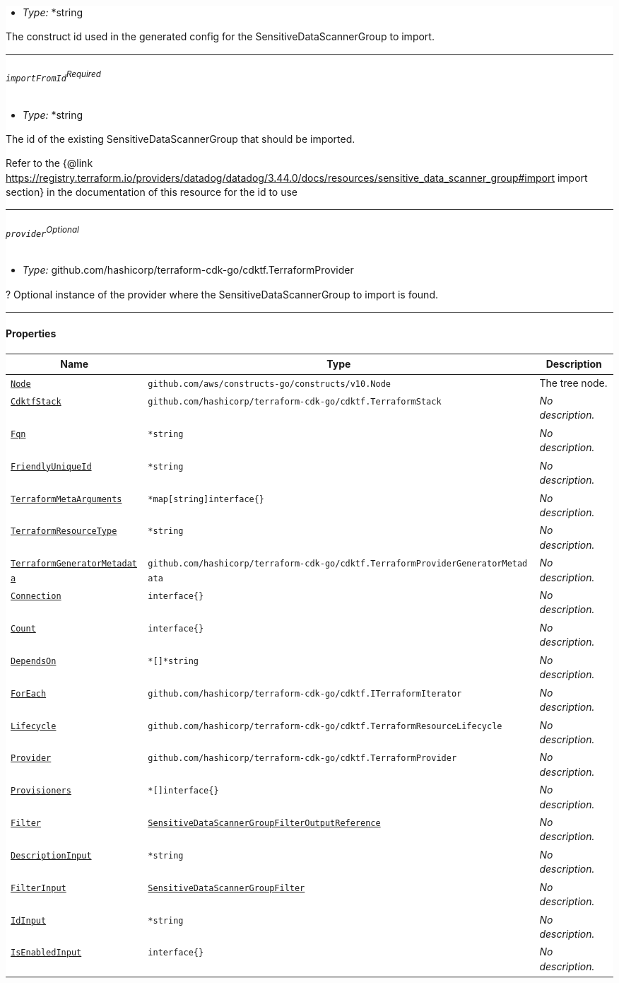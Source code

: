 - *Type:* *string

The construct id used in the generated config for the SensitiveDataScannerGroup to import.

---

###### `importFromId`<sup>Required</sup> <a name="importFromId" id="@cdktf/provider-datadog.sensitiveDataScannerGroup.SensitiveDataScannerGroup.generateConfigForImport.parameter.importFromId"></a>

- *Type:* *string

The id of the existing SensitiveDataScannerGroup that should be imported.

Refer to the {@link https://registry.terraform.io/providers/datadog/datadog/3.44.0/docs/resources/sensitive_data_scanner_group#import import section} in the documentation of this resource for the id to use

---

###### `provider`<sup>Optional</sup> <a name="provider" id="@cdktf/provider-datadog.sensitiveDataScannerGroup.SensitiveDataScannerGroup.generateConfigForImport.parameter.provider"></a>

- *Type:* github.com/hashicorp/terraform-cdk-go/cdktf.TerraformProvider

? Optional instance of the provider where the SensitiveDataScannerGroup to import is found.

---

#### Properties <a name="Properties" id="Properties"></a>

| **Name** | **Type** | **Description** |
| --- | --- | --- |
| <code><a href="#@cdktf/provider-datadog.sensitiveDataScannerGroup.SensitiveDataScannerGroup.property.node">Node</a></code> | <code>github.com/aws/constructs-go/constructs/v10.Node</code> | The tree node. |
| <code><a href="#@cdktf/provider-datadog.sensitiveDataScannerGroup.SensitiveDataScannerGroup.property.cdktfStack">CdktfStack</a></code> | <code>github.com/hashicorp/terraform-cdk-go/cdktf.TerraformStack</code> | *No description.* |
| <code><a href="#@cdktf/provider-datadog.sensitiveDataScannerGroup.SensitiveDataScannerGroup.property.fqn">Fqn</a></code> | <code>*string</code> | *No description.* |
| <code><a href="#@cdktf/provider-datadog.sensitiveDataScannerGroup.SensitiveDataScannerGroup.property.friendlyUniqueId">FriendlyUniqueId</a></code> | <code>*string</code> | *No description.* |
| <code><a href="#@cdktf/provider-datadog.sensitiveDataScannerGroup.SensitiveDataScannerGroup.property.terraformMetaArguments">TerraformMetaArguments</a></code> | <code>*map[string]interface{}</code> | *No description.* |
| <code><a href="#@cdktf/provider-datadog.sensitiveDataScannerGroup.SensitiveDataScannerGroup.property.terraformResourceType">TerraformResourceType</a></code> | <code>*string</code> | *No description.* |
| <code><a href="#@cdktf/provider-datadog.sensitiveDataScannerGroup.SensitiveDataScannerGroup.property.terraformGeneratorMetadata">TerraformGeneratorMetadata</a></code> | <code>github.com/hashicorp/terraform-cdk-go/cdktf.TerraformProviderGeneratorMetadata</code> | *No description.* |
| <code><a href="#@cdktf/provider-datadog.sensitiveDataScannerGroup.SensitiveDataScannerGroup.property.connection">Connection</a></code> | <code>interface{}</code> | *No description.* |
| <code><a href="#@cdktf/provider-datadog.sensitiveDataScannerGroup.SensitiveDataScannerGroup.property.count">Count</a></code> | <code>interface{}</code> | *No description.* |
| <code><a href="#@cdktf/provider-datadog.sensitiveDataScannerGroup.SensitiveDataScannerGroup.property.dependsOn">DependsOn</a></code> | <code>*[]*string</code> | *No description.* |
| <code><a href="#@cdktf/provider-datadog.sensitiveDataScannerGroup.SensitiveDataScannerGroup.property.forEach">ForEach</a></code> | <code>github.com/hashicorp/terraform-cdk-go/cdktf.ITerraformIterator</code> | *No description.* |
| <code><a href="#@cdktf/provider-datadog.sensitiveDataScannerGroup.SensitiveDataScannerGroup.property.lifecycle">Lifecycle</a></code> | <code>github.com/hashicorp/terraform-cdk-go/cdktf.TerraformResourceLifecycle</code> | *No description.* |
| <code><a href="#@cdktf/provider-datadog.sensitiveDataScannerGroup.SensitiveDataScannerGroup.property.provider">Provider</a></code> | <code>github.com/hashicorp/terraform-cdk-go/cdktf.TerraformProvider</code> | *No description.* |
| <code><a href="#@cdktf/provider-datadog.sensitiveDataScannerGroup.SensitiveDataScannerGroup.property.provisioners">Provisioners</a></code> | <code>*[]interface{}</code> | *No description.* |
| <code><a href="#@cdktf/provider-datadog.sensitiveDataScannerGroup.SensitiveDataScannerGroup.property.filter">Filter</a></code> | <code><a href="#@cdktf/provider-datadog.sensitiveDataScannerGroup.SensitiveDataScannerGroupFilterOutputReference">SensitiveDataScannerGroupFilterOutputReference</a></code> | *No description.* |
| <code><a href="#@cdktf/provider-datadog.sensitiveDataScannerGroup.SensitiveDataScannerGroup.property.descriptionInput">DescriptionInput</a></code> | <code>*string</code> | *No description.* |
| <code><a href="#@cdktf/provider-datadog.sensitiveDataScannerGroup.SensitiveDataScannerGroup.property.filterInput">FilterInput</a></code> | <code><a href="#@cdktf/provider-datadog.sensitiveDataScannerGroup.SensitiveDataScannerGroupFilter">SensitiveDataScannerGroupFilter</a></code> | *No description.* |
| <code><a href="#@cdktf/provider-datadog.sensitiveDataScannerGroup.SensitiveDataScannerGroup.property.idInput">IdInput</a></code> | <code>*string</code> | *No description.* |
| <code><a href="#@cdktf/provider-datadog.sensitiveDataScannerGroup.SensitiveDataScannerGroup.property.isEnabledInput">IsEnabledInput</a></code> | <code>interface{}</code> | *No description.* |
